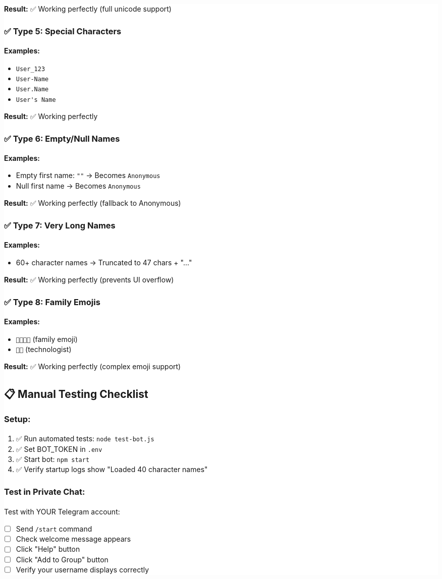 **Result:** ✅ Working perfectly (full unicode support)

### ✅ Type 5: Special Characters

**Examples:**
- `User_123`
- `User-Name`
- `User.Name`
- `User's Name`

**Result:** ✅ Working perfectly

### ✅ Type 6: Empty/Null Names

**Examples:**
- Empty first name: `""` → Becomes `Anonymous`
- Null first name → Becomes `Anonymous`

**Result:** ✅ Working perfectly (fallback to Anonymous)

### ✅ Type 7: Very Long Names

**Examples:**
- 60+ character names → Truncated to 47 chars + "..."

**Result:** ✅ Working perfectly (prevents UI overflow)

### ✅ Type 8: Family Emojis

**Examples:**
- `👨‍👩‍👧‍👦` (family emoji)
- `🧑‍💻` (technologist)

**Result:** ✅ Working perfectly (complex emoji support)

## 📋 Manual Testing Checklist

### Setup:

1. ✅ Run automated tests: `node test-bot.js`
2. ✅ Set BOT_TOKEN in `.env`
3. ✅ Start bot: `npm start`
4. ✅ Verify startup logs show "Loaded 40 character names"

### Test in Private Chat:

Test with YOUR Telegram account:

- [ ] Send `/start` command
- [ ] Check welcome message appears
- [ ] Click "Help" button
- [ ] Click "Add to Group" button
- [ ] Verify your username displays correctly
